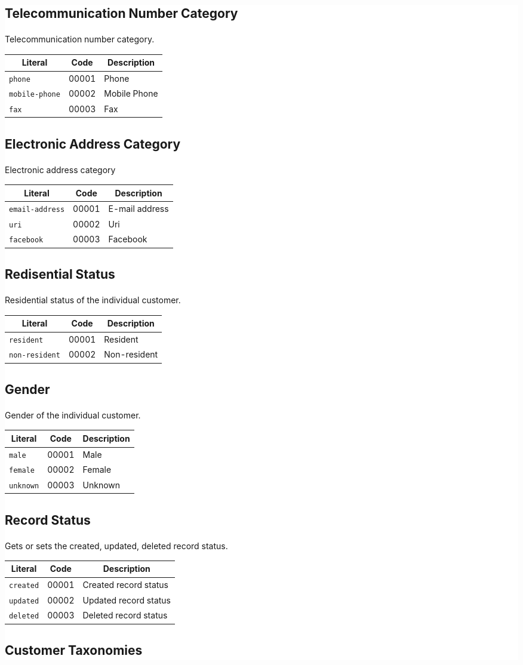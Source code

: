 Telecommunication Number Category
--------------

Telecommunication number category.

Literal    | Code  | Description
--------------------|-------|------------------------
`phone`    | 00001 | Phone
`mobile-phone`  | 00002 | Mobile Phone
`fax`    | 00003 | Fax

Electronic Address Category
--------------

Electronic address category

Literal    | Code  | Description
--------------------|-------|------------------------
`email-address`  | 00001 | E-mail address
`uri`    | 00002 | Uri
`facebook`   | 00003 | Facebook

Redisential Status
--------------

Residential status of the individual customer.

Literal    | Code  | Description
--------------------|-------|------------------------
`resident`   | 00001 | Resident
`non-resident`  | 00002 | Non-resident

Gender
--------------

Gender of the individual customer.

Literal   | Code  | Description
----------------|-------|------------------------
`male`   | 00001 | Male
`female`  | 00002 | Female
`unknown`  | 00003 | Unknown

Record Status
--------------

Gets or sets the created, updated, deleted record status.

Literal   | Code  | Description
----------------|-------|------------------------
`created`  | 00001 | Created record status
`updated`  | 00002 | Updated record status
`deleted`  | 00003 | Deleted record status

Customer Taxonomies
----
